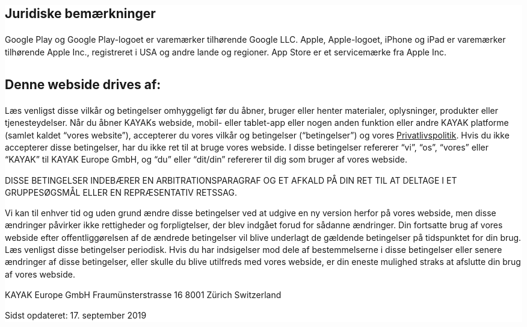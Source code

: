 Juridiske bemærkninger
----------------------

Google Play og Google Play-logoet er varemærker tilhørende Google LLC. Apple, Apple-logoet, iPhone og iPad er varemærker tilhørende Apple Inc., registreret i USA og andre lande og regioner. App Store er et servicemærke fra Apple Inc.

Denne webside drives af:
------------------------

Læs venligst disse vilkår og betingelser omhyggeligt før du åbner, bruger eller henter materialer, oplysninger, produkter eller tjenesteydelser. Når du åbner KAYAKs webside, mobil- eller tablet-app eller nogen anden funktion eller andre KAYAK platforme (samlet kaldet “vores website”), accepterer du vores vilkår og betingelser (“betingelser”) og vores [Privatlivspolitik](https://www.kayak.dk/privacy). Hvis du ikke accepterer disse betingelser, har du ikke ret til at bruge vores webside. I disse betingelser refererer “vi”, “os”, “vores” eller “KAYAK” til KAYAK Europe GmbH, og “du” eller “dit/din” refererer til dig som bruger af vores webside.

DISSE BETINGELSER INDEBÆRER EN ARBITRATIONSPARAGRAF OG ET AFKALD PÅ DIN RET TIL AT DELTAGE I ET GRUPPESØGSMÅL ELLER EN REPRÆSENTATIV RETSSAG.

Vi kan til enhver tid og uden grund ændre disse betingelser ved at udgive en ny version herfor på vores webside, men disse ændringer påvirker ikke rettigheder og forpligtelser, der blev indgået forud for sådanne ændringer. Din fortsatte brug af vores webside efter offentliggørelsen af de ændrede betingelser vil blive underlagt de gældende betingelser på tidspunktet for din brug. Læs venligst disse betingelser periodisk. Hvis du har indsigelser mod dele af bestemmelserne i disse betingelser eller senere ændringer af disse betingelser, eller skulle du blive utilfreds med vores webside, er din eneste mulighed straks at afslutte din brug af vores webside.

KAYAK Europe GmbH Fraumünsterstrasse 16 8001 Zürich Switzerland

Sidst opdateret: 17. september 2019